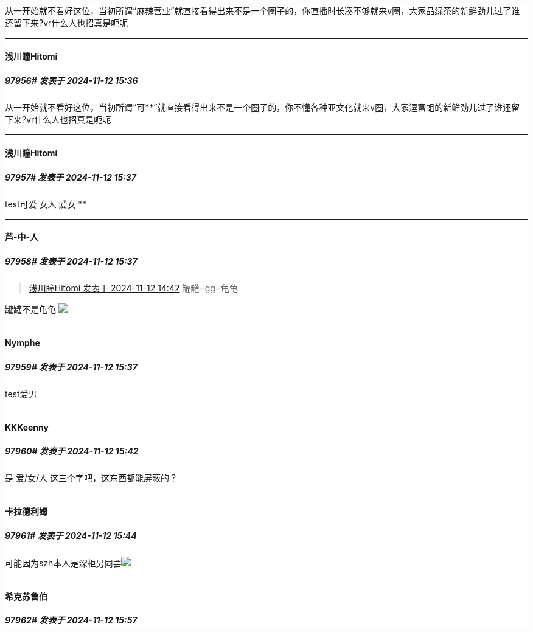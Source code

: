 从一开始就不看好这位，当初所谓“麻辣营业”就直接看得出来不是一个圈子的，你直播时长凑不够就来v圈，大家品绿茶的新鲜劲儿过了谁还留下来?vr什么人也招真是呃呃

*****

####  浅川瞳Hitomi  
##### 97956#       发表于 2024-11-12 15:36

从一开始就不看好这位，当初所谓“可**”就直接看得出来不是一个圈子的，你不懂各种亚文化就来v圈，大家逗富蛆的新鲜劲儿过了谁还留下来?vr什么人也招真是呃呃

*****

####  浅川瞳Hitomi  
##### 97957#       发表于 2024-11-12 15:37

test可爱 女人 爱女 **

*****

####  芦-中-人  
##### 97958#       发表于 2024-11-12 15:37

<blockquote><a href="httphttps://bbs.saraba1st.com/2b/forum.php?mod=redirect&amp;goto=findpost&amp;pid=66679383&amp;ptid=2184782" target="_blank">浅川瞳Hitomi 发表于 2024-11-12 14:42</a>
罐罐=gg=龟龟</blockquote>
罐罐不是龟龟
<img src="https://p.sda1.dev/20/6320694eafb136cb323db61f070c3906/image.jpg" referrerpolicy="no-referrer">

*****

####  Nymphe  
##### 97959#       发表于 2024-11-12 15:37

test爱男


*****

####  KKKeenny  
##### 97960#       发表于 2024-11-12 15:42

是 爱/女/人 这三个字吧，这东西都能屏蔽的？


*****

####  卡拉德利姆  
##### 97961#       发表于 2024-11-12 15:44

可能因为szh本人是深柜男同罢<img src="https://static.saraba1st.com/image/smiley/face2017/049.png" referrerpolicy="no-referrer">


*****

####  希克苏鲁伯  
##### 97962#       发表于 2024-11-12 15:57
